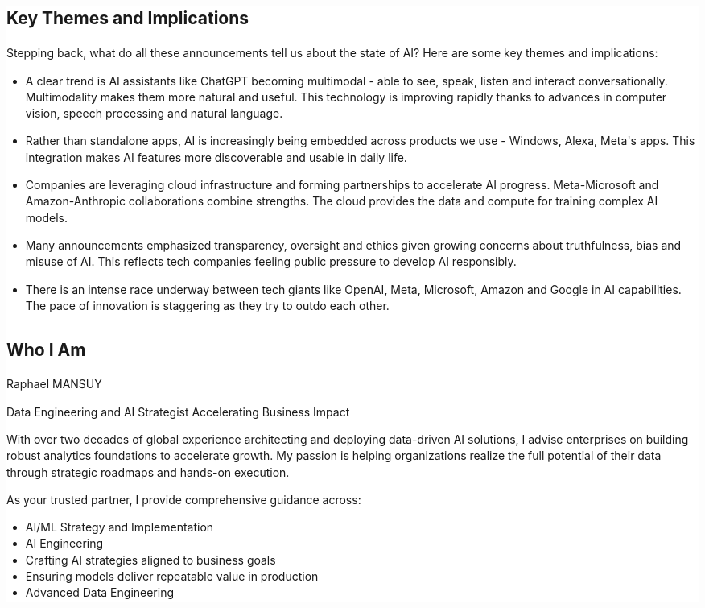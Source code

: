 ## Key Themes and Implications

Stepping back, what do all these announcements tell us about the state of AI? Here are some key themes and implications:

- A clear trend is AI assistants like ChatGPT becoming multimodal - able to see, speak, listen and interact conversationally. Multimodality makes them more natural and useful. This technology is improving rapidly thanks to advances in computer vision, speech processing and natural language.

- Rather than standalone apps, AI is increasingly being embedded across products we use - Windows, Alexa, Meta's apps. This integration makes AI features more discoverable and usable in daily life.

- Companies are leveraging cloud infrastructure and forming partnerships to accelerate AI progress. Meta-Microsoft and Amazon-Anthropic collaborations combine strengths. The cloud provides the data and compute for training complex AI models.

- Many announcements emphasized transparency, oversight and ethics given growing concerns about truthfulness, bias and misuse of AI. This reflects tech companies feeling public pressure to develop AI responsibly.

- There is an intense race underway between tech giants like OpenAI, Meta, Microsoft, Amazon and Google in AI capabilities. The pace of innovation is staggering as they try to outdo each other.

## Who I Am

Raphael MANSUY

Data Engineering and AI Strategist Accelerating Business Impact

With over two decades of global experience architecting and deploying data-driven AI solutions, I advise enterprises on building robust analytics foundations to accelerate growth. My passion is helping organizations realize the full potential of their data through strategic roadmaps and hands-on execution.

As your trusted partner, I provide comprehensive guidance across:

- AI/ML Strategy and Implementation
- AI Engineering
- Crafting AI strategies aligned to business goals
- Ensuring models deliver repeatable value in production
- Advanced Data Engineering
